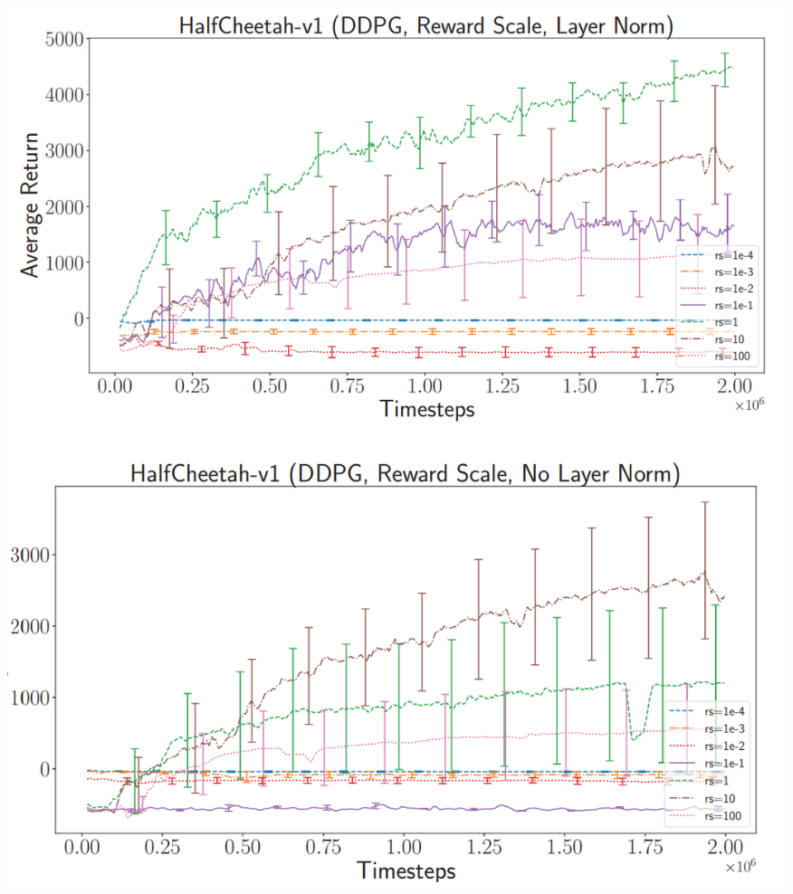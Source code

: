 ![Untitled](/images/Making%20your%20Deep%20RL%20matters%20c01bfd91a2dc4cef8c405348e5a7d7dc/Untitled%207.png)

![Untitled](/images/Making%20your%20Deep%20RL%20matters%20c01bfd91a2dc4cef8c405348e5a7d7dc/Untitled%208.png)
